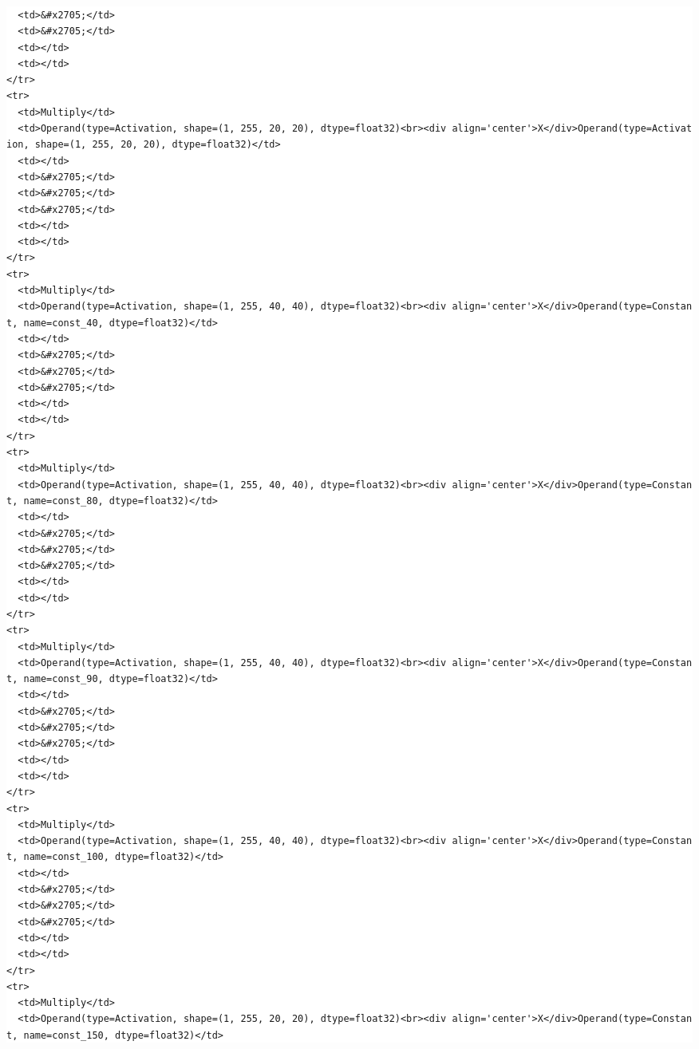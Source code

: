       <td>&#x2705;</td>
      <td>&#x2705;</td>
      <td></td>
      <td></td>
    </tr>
    <tr>
      <td>Multiply</td>
      <td>Operand(type=Activation, shape=(1, 255, 20, 20), dtype=float32)<br><div align='center'>X</div>Operand(type=Activation, shape=(1, 255, 20, 20), dtype=float32)</td>
      <td></td>
      <td>&#x2705;</td>
      <td>&#x2705;</td>
      <td>&#x2705;</td>
      <td></td>
      <td></td>
    </tr>
    <tr>
      <td>Multiply</td>
      <td>Operand(type=Activation, shape=(1, 255, 40, 40), dtype=float32)<br><div align='center'>X</div>Operand(type=Constant, name=const_40, dtype=float32)</td>
      <td></td>
      <td>&#x2705;</td>
      <td>&#x2705;</td>
      <td>&#x2705;</td>
      <td></td>
      <td></td>
    </tr>
    <tr>
      <td>Multiply</td>
      <td>Operand(type=Activation, shape=(1, 255, 40, 40), dtype=float32)<br><div align='center'>X</div>Operand(type=Constant, name=const_80, dtype=float32)</td>
      <td></td>
      <td>&#x2705;</td>
      <td>&#x2705;</td>
      <td>&#x2705;</td>
      <td></td>
      <td></td>
    </tr>
    <tr>
      <td>Multiply</td>
      <td>Operand(type=Activation, shape=(1, 255, 40, 40), dtype=float32)<br><div align='center'>X</div>Operand(type=Constant, name=const_90, dtype=float32)</td>
      <td></td>
      <td>&#x2705;</td>
      <td>&#x2705;</td>
      <td>&#x2705;</td>
      <td></td>
      <td></td>
    </tr>
    <tr>
      <td>Multiply</td>
      <td>Operand(type=Activation, shape=(1, 255, 40, 40), dtype=float32)<br><div align='center'>X</div>Operand(type=Constant, name=const_100, dtype=float32)</td>
      <td></td>
      <td>&#x2705;</td>
      <td>&#x2705;</td>
      <td>&#x2705;</td>
      <td></td>
      <td></td>
    </tr>
    <tr>
      <td>Multiply</td>
      <td>Operand(type=Activation, shape=(1, 255, 20, 20), dtype=float32)<br><div align='center'>X</div>Operand(type=Constant, name=const_150, dtype=float32)</td>